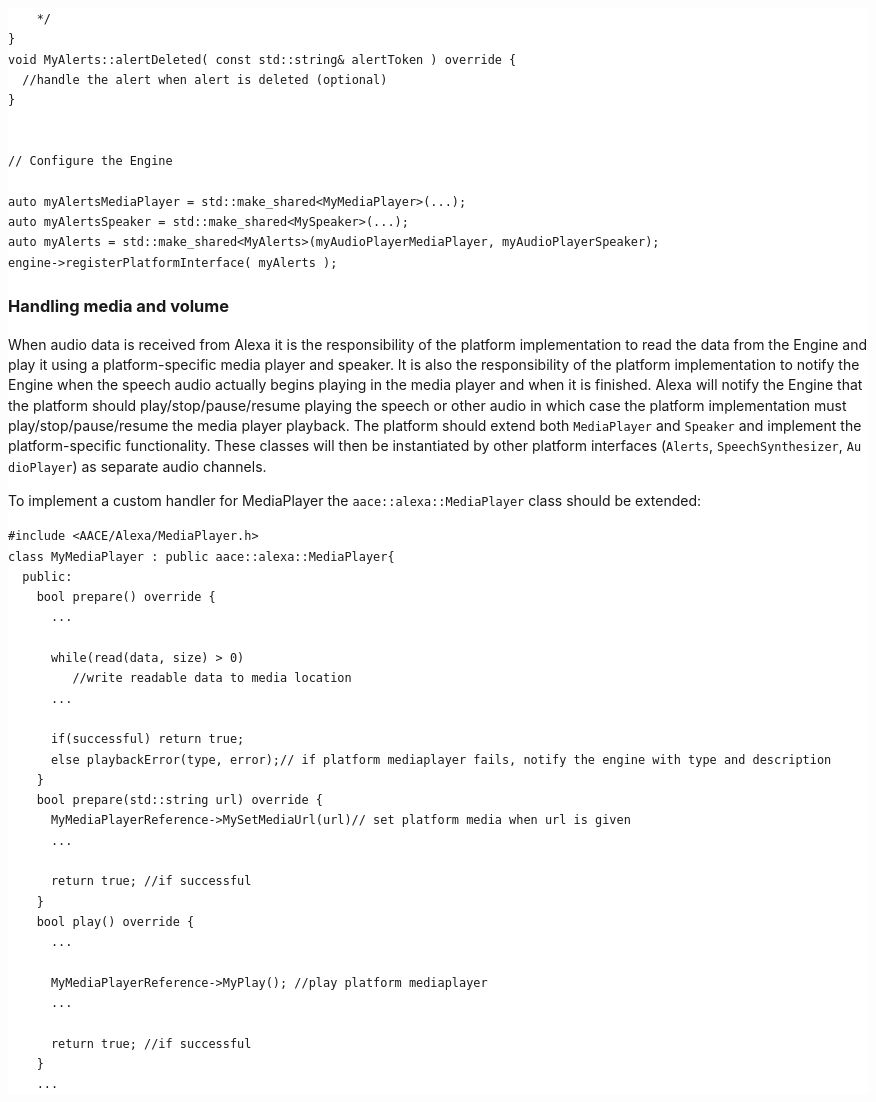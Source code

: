 		*/
    }
    void MyAlerts::alertDeleted( const std::string& alertToken ) override {
      //handle the alert when alert is deleted (optional)
    }


    // Configure the Engine

    auto myAlertsMediaPlayer = std::make_shared<MyMediaPlayer>(...);
    auto myAlertsSpeaker = std::make_shared<MySpeaker>(...);
    auto myAlerts = std::make_shared<MyAlerts>(myAudioPlayerMediaPlayer, myAudioPlayerSpeaker);
    engine->registerPlatformInterface( myAlerts );

### Handling media and volume

When audio data is received from Alexa it is the responsibility of the platform implementation to read the data from the Engine and play it using a platform-specific media player and speaker. It is also the responsibility of the platform implementation to notify the Engine when the speech audio actually begins playing in the media player and when it is finished. Alexa will notify the Engine that the platform should play/stop/pause/resume playing the speech or other audio in which case the platform implementation must play/stop/pause/resume the media player playback. The platform should extend both `MediaPlayer` and `Speaker` and implement the platform-specific functionality. These classes will then be instantiated by other platform interfaces (`Alerts`, `SpeechSynthesizer`, `AudioPlayer`) as separate audio channels.

To implement a custom handler for MediaPlayer the `aace::alexa::MediaPlayer` class should be extended:

    #include <AACE/Alexa/MediaPlayer.h>
    class MyMediaPlayer : public aace::alexa::MediaPlayer{
      public:
        bool prepare() override {
          ...

          while(read(data, size) > 0)
             //write readable data to media location
          ...

          if(successful) return true;
          else playbackError(type, error);// if platform mediaplayer fails, notify the engine with type and description
        }
        bool prepare(std::string url) override {
          MyMediaPlayerReference->MySetMediaUrl(url)// set platform media when url is given
          ...

          return true; //if successful
        }
        bool play() override {
          ...

          MyMediaPlayerReference->MyPlay(); //play platform mediaplayer
          ...

          return true; //if successful
        }
        ...
